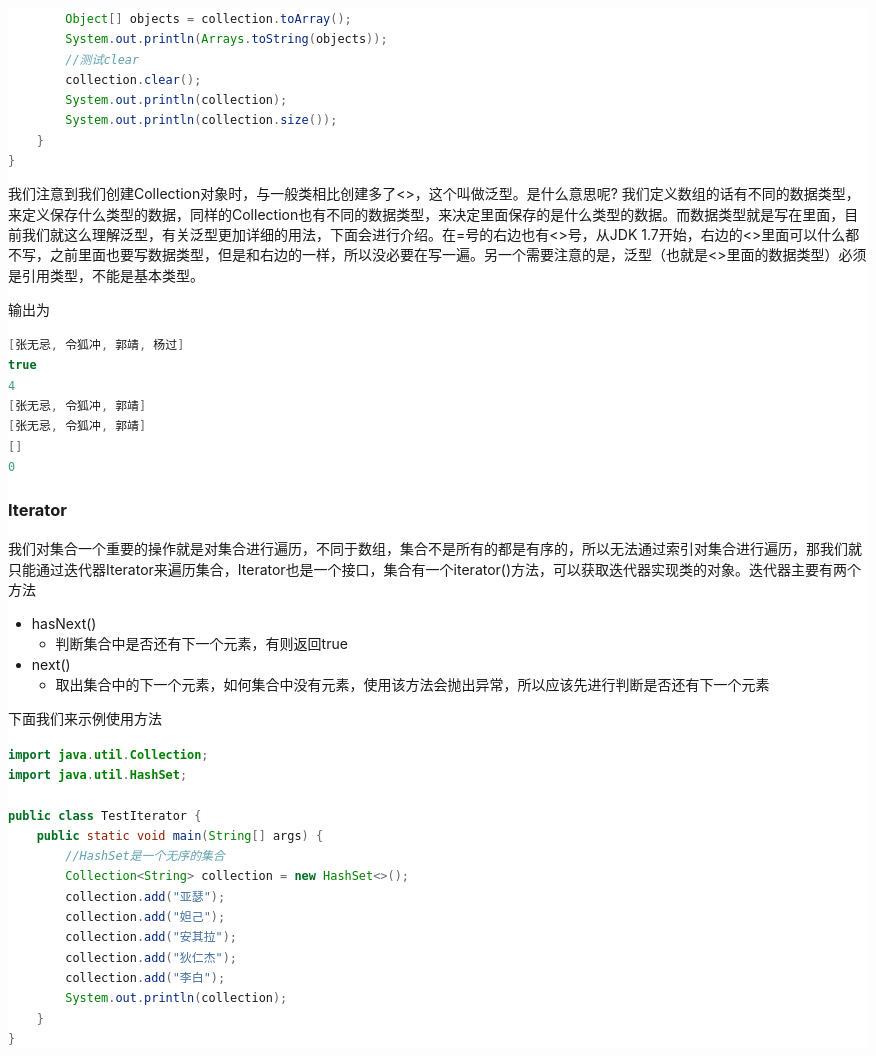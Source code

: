 ```java
        Object[] objects = collection.toArray();
        System.out.println(Arrays.toString(objects));
        //测试clear
        collection.clear();
        System.out.println(collection);
        System.out.println(collection.size());
    }
}
```

我们注意到我们创建Collection对象时，与一般类相比创建多了\<>，这个叫做泛型。是什么意思呢? 我们定义数组的话有不同的数据类型，来定义保存什么类型的数据，同样的Collection也有不同的数据类型，来决定里面保存的是什么类型的数据。而数据类型就是写在里面，目前我们就这么理解泛型，有关泛型更加详细的用法，下面会进行介绍。在=号的右边也有\<>号，从JDK 1.7开始，右边的\<>里面可以什么都不写，之前里面也要写数据类型，但是和右边的一样，所以没必要在写一遍。另一个需要注意的是，泛型（也就是<>里面的数据类型）必须是引用类型，不能是基本类型。

输出为

```java
[张无忌, 令狐冲, 郭靖, 杨过]
true
4
[张无忌, 令狐冲, 郭靖]
[张无忌, 令狐冲, 郭靖]
[]
0
```

### Iterator

我们对集合一个重要的操作就是对集合进行遍历，不同于数组，集合不是所有的都是有序的，所以无法通过索引对集合进行遍历，那我们就只能通过迭代器Iterator来遍历集合，Iterator也是一个接口，集合有一个iterator()方法，可以获取迭代器实现类的对象。迭代器主要有两个方法

- hasNext()
  - 判断集合中是否还有下一个元素，有则返回true
- next()
  - 取出集合中的下一个元素，如何集合中没有元素，使用该方法会抛出异常，所以应该先进行判断是否还有下一个元素

下面我们来示例使用方法

```java
import java.util.Collection;
import java.util.HashSet;

public class TestIterator {
    public static void main(String[] args) {
        //HashSet是一个无序的集合
        Collection<String> collection = new HashSet<>();
        collection.add("亚瑟");
        collection.add("妲己");
        collection.add("安其拉");
        collection.add("狄仁杰");
        collection.add("李白");
        System.out.println(collection);
    }
}
```
